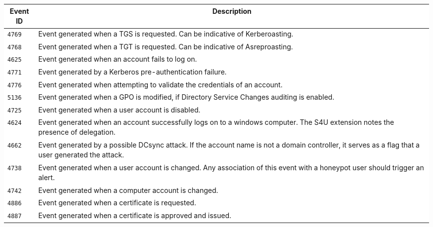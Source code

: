 | Event ID | Description                                                                                                                                        |
| -------- | -------------------------------------------------------------------------------------------------------------------------------------------------- |
| `4769`   | Event generated when a TGS is requested. Can be indicative of Kerberoasting.                                                                       |
| `4768`   | Event generated when a TGT is requested. Can be indicative of Asreproasting.                                                                       |
| `4625`   | Event generated when an account fails to log on.                                                                                                   |
| `4771`   | Event generated by a Kerberos pre-authentication failure.                                                                                          |
| `4776`   | Event generated when attempting to validate the credentials of an account.                                                                         |
| `5136`   | Event generated when a GPO is modified, if Directory Service Changes auditing is enabled.                                                          |
| `4725`   | Event generated when a user account is disabled.                                                                                                   |
| `4624`   | Event generated when an account successfully logs on to a windows computer. The S4U extension notes the presence of delegation.                    |
| `4662`   | Event generated by a possible DCsync attack. If the account name is not a domain controller, it serves as a flag that a user generated the attack. |
| `4738`   | Event generated when a user account is changed. Any association of this event with a honeypot user should trigger an alert.                        |
| `4742`   | Event generated when a computer account is changed.                                                                                                |
| `4886`   | Event generated when a certificate is requested.                                                                                                   |
| `4887`   | Event generated when a certificate is approved and issued.                                                                                         |
